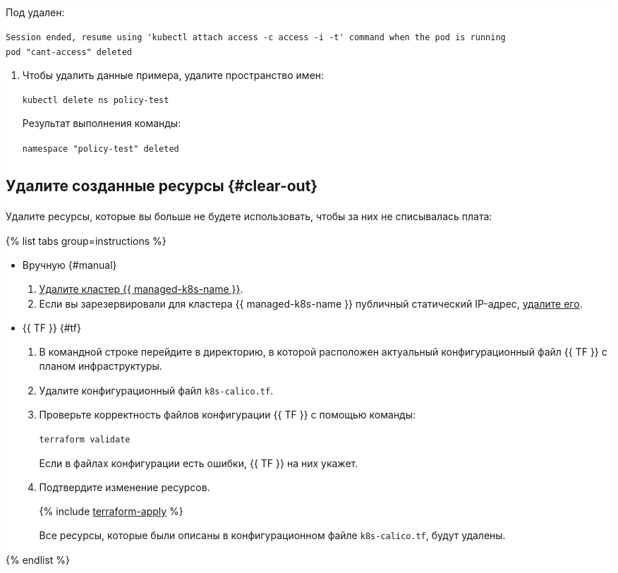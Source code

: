    Под удален:

   ```text
   Session ended, resume using 'kubectl attach access -c access -i -t' command when the pod is running
   pod "cant-access" deleted
   ```

1. Чтобы удалить данные примера, удалите пространство имен:

   ```bash
   kubectl delete ns policy-test
   ```

   Результат выполнения команды:

   ```text
   namespace "policy-test" deleted
   ```

## Удалите созданные ресурсы {#clear-out}

Удалите ресурсы, которые вы больше не будете использовать, чтобы за них не списывалась плата:

{% list tabs group=instructions %}

- Вручную {#manual}

  1. [Удалите кластер {{ managed-k8s-name }}](kubernetes-cluster/kubernetes-cluster-delete.md).
  1. Если вы зарезервировали для кластера {{ managed-k8s-name }} публичный статический IP-адрес, [удалите его](../../vpc/operations/address-delete.md).

- {{ TF }} {#tf}

  1. В командной строке перейдите в директорию, в которой расположен актуальный конфигурационный файл {{ TF }} с планом инфраструктуры.
  1. Удалите конфигурационный файл `k8s-calico.tf`.
  1. Проверьте корректность файлов конфигурации {{ TF }} с помощью команды:

     ```bash
     terraform validate
     ```

     Если в файлах конфигурации есть ошибки, {{ TF }} на них укажет.
  1. Подтвердите изменение ресурсов.

     {% include [terraform-apply](../../_includes/mdb/terraform/apply.md) %}

     Все ресурсы, которые были описаны в конфигурационном файле `k8s-calico.tf`, будут удалены.

{% endlist %}